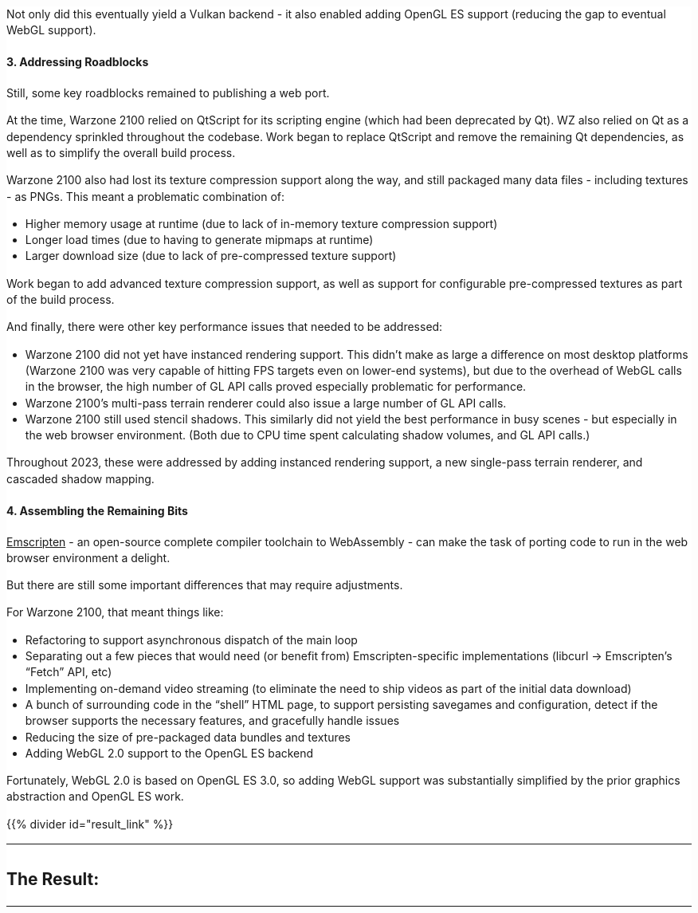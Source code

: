 Not only did this eventually yield a Vulkan backend - it also enabled adding OpenGL ES support (reducing the gap to eventual WebGL support).

#### 3. Addressing Roadblocks

Still, some key roadblocks remained to publishing a web port.

At the time, Warzone 2100 relied on QtScript for its scripting engine (which had been deprecated by Qt). WZ also relied on Qt as a dependency sprinkled throughout the codebase. Work began to replace QtScript and remove the remaining Qt dependencies, as well as to simplify the overall build process.

Warzone 2100 also had lost its texture compression support along the way, and still packaged many data files - including textures - as PNGs. This meant a problematic combination of:
- Higher memory usage at runtime (due to lack of in-memory texture compression support)
- Longer load times (due to having to generate mipmaps at runtime)
- Larger download size (due to lack of pre-compressed texture support)

Work began to add advanced texture compression support, as well as support for configurable pre-compressed textures as part of the build process.

And finally, there were other key performance issues that needed to be addressed:
- Warzone 2100 did not yet have instanced rendering support. This didn’t make as large a difference on most desktop platforms (Warzone 2100 was very capable of hitting FPS targets even on lower-end systems), but due to the overhead of WebGL calls in the browser, the high number of GL API calls proved especially problematic for performance.
- Warzone 2100’s multi-pass terrain renderer could also issue a large number of GL API calls.
- Warzone 2100 still used stencil shadows. This similarly did not yield the best performance in busy scenes - but especially in the web browser environment. (Both due to CPU time spent calculating shadow volumes, and GL API calls.)

Throughout 2023, these were addressed by adding instanced rendering support, a new single-pass terrain renderer, and cascaded shadow mapping.

#### 4. Assembling the Remaining Bits

[Emscripten](https://emscripten.org) - an open-source complete compiler toolchain to WebAssembly - can make the task of porting code to run in the web browser environment a delight.

But there are still some important differences that may require adjustments.

For Warzone 2100, that meant things like:
- Refactoring to support asynchronous dispatch of the main loop
- Separating out a few pieces that would need (or benefit from) Emscripten-specific implementations (libcurl → Emscripten’s “Fetch” API, etc)
- Implementing on-demand video streaming (to eliminate the need to ship videos as part of the initial data download)
- A bunch of surrounding code in the “shell” HTML page, to support persisting savegames and configuration, detect if the browser supports the necessary features, and gracefully handle issues
- Reducing the size of pre-packaged data bundles and textures
- Adding WebGL 2.0 support to the OpenGL ES backend

Fortunately, WebGL 2.0 is based on OpenGL ES 3.0, so adding WebGL support was substantially simplified by the prior graphics abstraction and OpenGL ES work.

{{% divider id="result_link" %}}

---
## The Result:
---
